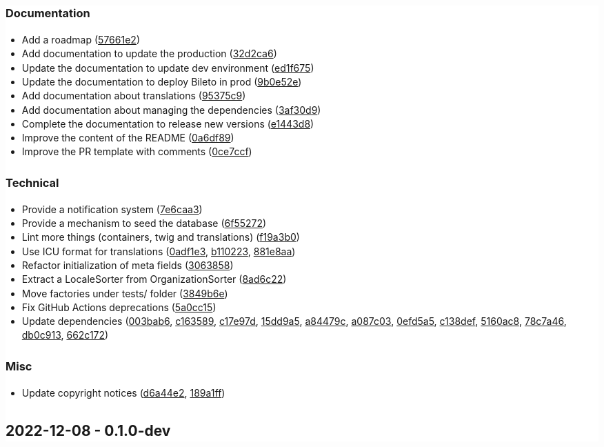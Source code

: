 ### Documentation

- Add a roadmap ([57661e2](https://github.com/Probesys/bileto/commit/57661e2))
- Add documentation to update the production ([32d2ca6](https://github.com/Probesys/bileto/commit/32d2ca6))
- Update the documentation to update dev environment ([ed1f675](https://github.com/Probesys/bileto/commit/ed1f675))
- Update the documentation to deploy Bileto in prod ([9b0e52e](https://github.com/Probesys/bileto/commit/9b0e52e))
- Add documentation about translations ([95375c9](https://github.com/Probesys/bileto/commit/95375c9))
- Add documentation about managing the dependencies ([3af30d9](https://github.com/Probesys/bileto/commit/3af30d9))
- Complete the documentation to release new versions ([e1443d8](https://github.com/Probesys/bileto/commit/e1443d8))
- Improve the content of the README ([0a6df89](https://github.com/Probesys/bileto/commit/0a6df89))
- Improve the PR template with comments ([0ce7ccf](https://github.com/Probesys/bileto/commit/0ce7ccf))

### Technical

- Provide a notification system ([7e6caa3](https://github.com/Probesys/bileto/commit/7e6caa3))
- Provide a mechanism to seed the database ([6f55272](https://github.com/Probesys/bileto/commit/6f55272))
- Lint more things (containers, twig and translations) ([f19a3b0](https://github.com/Probesys/bileto/commit/f19a3b0))
- Use ICU format for translations ([0adf1e3](https://github.com/Probesys/bileto/commit/0adf1e3), [b110223](https://github.com/Probesys/bileto/commit/b110223), [881e8aa](https://github.com/Probesys/bileto/commit/881e8aa))
- Refactor initialization of meta fields ([3063858](https://github.com/Probesys/bileto/commit/3063858))
- Extract a LocaleSorter from OrganizationSorter ([8ad6c22](https://github.com/Probesys/bileto/commit/8ad6c22))
- Move factories under tests/ folder ([3849b6e](https://github.com/Probesys/bileto/commit/3849b6e))
- Fix GitHub Actions deprecations ([5a0cc15](https://github.com/Probesys/bileto/commit/5a0cc15))
- Update dependencies ([003bab6](https://github.com/Probesys/bileto/commit/003bab6), [c163589](https://github.com/Probesys/bileto/commit/c163589), [c17e97d](https://github.com/Probesys/bileto/commit/c17e97d), [15dd9a5](https://github.com/Probesys/bileto/commit/15dd9a5), [a84479c](https://github.com/Probesys/bileto/commit/a84479c), [a087c03](https://github.com/Probesys/bileto/commit/a087c03), [0efd5a5](https://github.com/Probesys/bileto/commit/0efd5a5), [c138def](https://github.com/Probesys/bileto/commit/c138def), [5160ac8](https://github.com/Probesys/bileto/commit/5160ac8), [78c7a46](https://github.com/Probesys/bileto/commit/78c7a46), [db0c913](https://github.com/Probesys/bileto/commit/db0c913), [662c172](https://github.com/Probesys/bileto/commit/662c172))

### Misc

- Update copyright notices ([d6a44e2](https://github.com/Probesys/bileto/commit/d6a44e2), [189a1ff](https://github.com/Probesys/bileto/commit/189a1ff))

## 2022-12-08 - 0.1.0-dev
